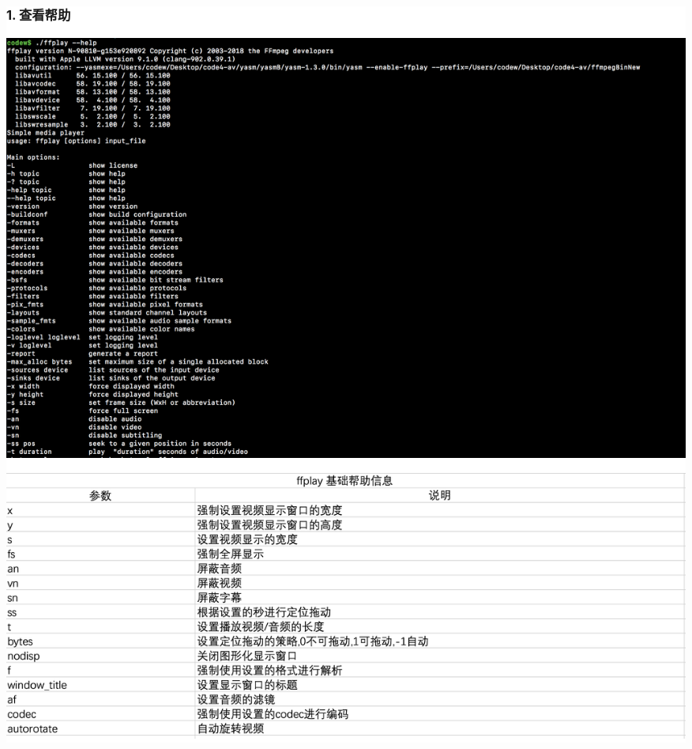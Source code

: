 
### 1. 查看帮助

![02-FFmpeg工具使用基础-27](image/02-FFmpeg%E5%B7%A5%E5%85%B7%E4%BD%BF%E7%94%A8%E5%9F%BA%E7%A1%80-27.png)


![02-FFmpeg工具使用基础-28](image/02-FFmpeg%E5%B7%A5%E5%85%B7%E4%BD%BF%E7%94%A8%E5%9F%BA%E7%A1%80-28.png)
